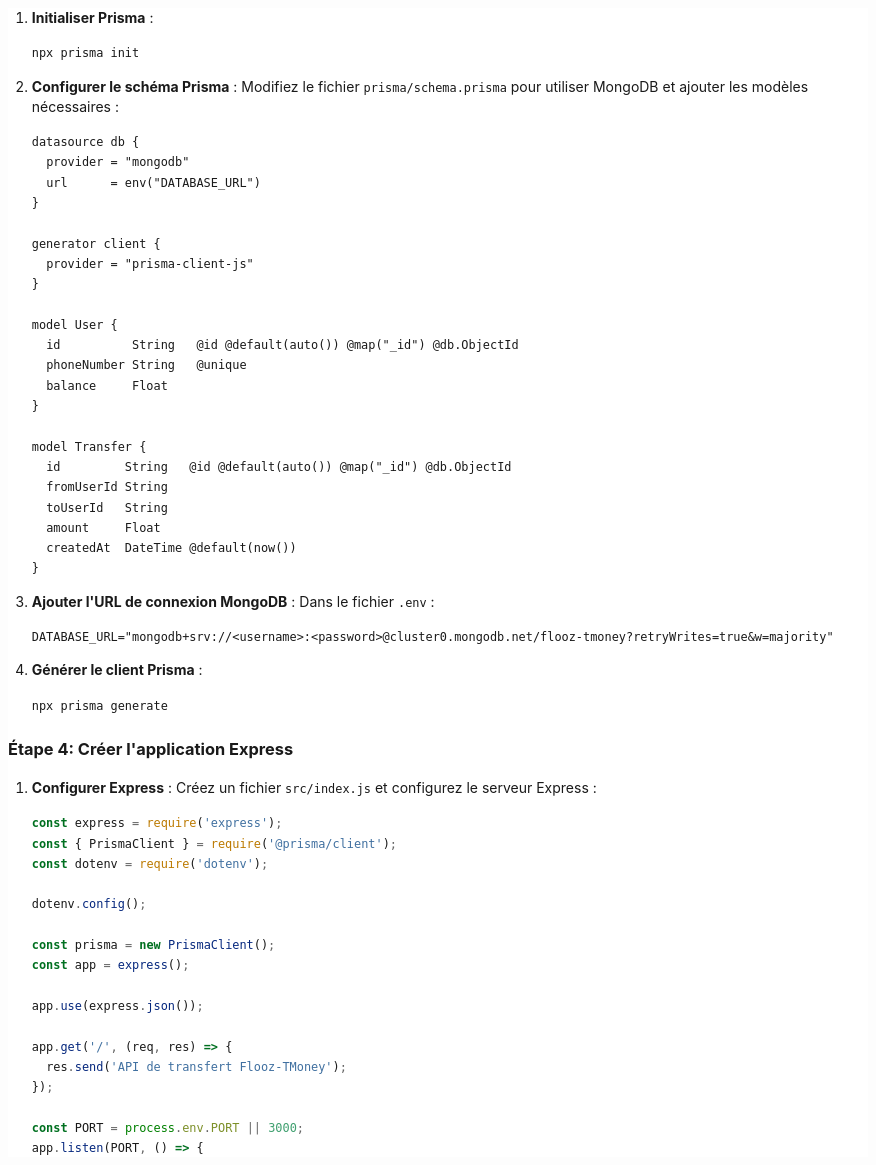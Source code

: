 1. **Initialiser Prisma** :
   ```bash
   npx prisma init
   ```

2. **Configurer le schéma Prisma** :
   Modifiez le fichier `prisma/schema.prisma` pour utiliser MongoDB et ajouter les modèles nécessaires :
   ```prisma
   datasource db {
     provider = "mongodb"
     url      = env("DATABASE_URL")
   }

   generator client {
     provider = "prisma-client-js"
   }

   model User {
     id          String   @id @default(auto()) @map("_id") @db.ObjectId
     phoneNumber String   @unique
     balance     Float
   }

   model Transfer {
     id         String   @id @default(auto()) @map("_id") @db.ObjectId
     fromUserId String
     toUserId   String
     amount     Float
     createdAt  DateTime @default(now())
   }
   ```

3. **Ajouter l'URL de connexion MongoDB** :
   Dans le fichier `.env` :
   ```env
   DATABASE_URL="mongodb+srv://<username>:<password>@cluster0.mongodb.net/flooz-tmoney?retryWrites=true&w=majority"
   ```

4. **Générer le client Prisma** :
   ```bash
   npx prisma generate
   ```

### Étape 4: Créer l'application Express

1. **Configurer Express** :
   Créez un fichier `src/index.js` et configurez le serveur Express :
   ```javascript
   const express = require('express');
   const { PrismaClient } = require('@prisma/client');
   const dotenv = require('dotenv');

   dotenv.config();

   const prisma = new PrismaClient();
   const app = express();

   app.use(express.json());

   app.get('/', (req, res) => {
     res.send('API de transfert Flooz-TMoney');
   });

   const PORT = process.env.PORT || 3000;
   app.listen(PORT, () => {
   ```